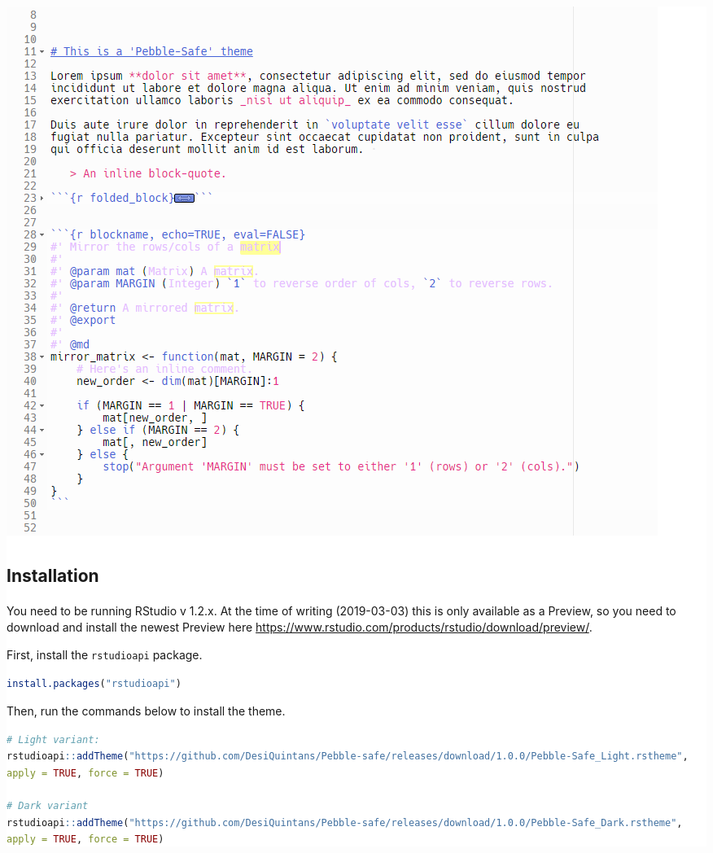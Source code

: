 ![](_img/light.png)

## Installation

You need to be running RStudio v 1.2.x. At the time of writing
(2019-03-03) this is only available as a Preview, so you need to
download and install the newest Preview here
<https://www.rstudio.com/products/rstudio/download/preview/>.

First, install the `rstudioapi` package.

``` r
install.packages("rstudioapi")
```

Then, run the commands below to install the theme.

``` r
# Light variant:
rstudioapi::addTheme("https://github.com/DesiQuintans/Pebble-safe/releases/download/1.0.0/Pebble-Safe_Light.rstheme",
apply = TRUE, force = TRUE)

# Dark variant
rstudioapi::addTheme("https://github.com/DesiQuintans/Pebble-safe/releases/download/1.0.0/Pebble-Safe_Dark.rstheme",
apply = TRUE, force = TRUE)
```
